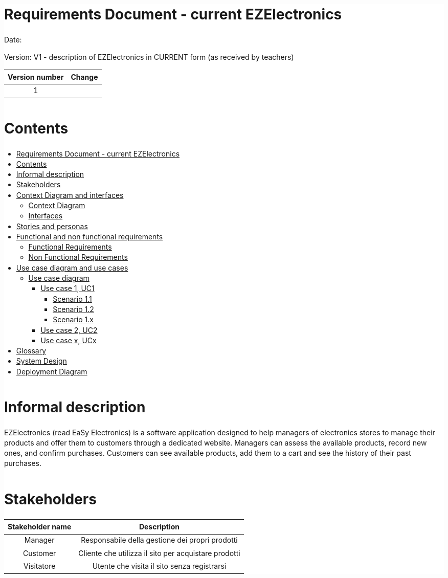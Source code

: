 # Requirements Document - current EZElectronics

Date:

Version: V1 - description of EZElectronics in CURRENT form (as received by teachers)

| Version number | Change |
| :------------: | :----: |
|    1           |        |

# Contents

- [Requirements Document - current EZElectronics](#requirements-document---current-ezelectronics)
- [Contents](#contents)
- [Informal description](#informal-description)
- [Stakeholders](#stakeholders)
- [Context Diagram and interfaces](#context-diagram-and-interfaces)
  - [Context Diagram](#context-diagram)
  - [Interfaces](#interfaces)
- [Stories and personas](#stories-and-personas)
- [Functional and non functional requirements](#functional-and-non-functional-requirements)
  - [Functional Requirements](#functional-requirements)
  - [Non Functional Requirements](#non-functional-requirements)
- [Use case diagram and use cases](#use-case-diagram-and-use-cases)
  - [Use case diagram](#use-case-diagram)
    - [Use case 1, UC1](#use-case-1-uc1)
      - [Scenario 1.1](#scenario-11)
      - [Scenario 1.2](#scenario-12)
      - [Scenario 1.x](#scenario-1x)
    - [Use case 2, UC2](#use-case-2-uc2)
    - [Use case x, UCx](#use-case-x-ucx)
- [Glossary](#glossary)
- [System Design](#system-design)
- [Deployment Diagram](#deployment-diagram)

# Informal description

EZElectronics (read EaSy Electronics) is a software application designed to help managers of electronics stores to manage their products and offer them to customers through a dedicated website. Managers can assess the available products, record new ones, and confirm purchases. Customers can see available products, add them to a cart and see the history of their past purchases.

# Stakeholders

| Stakeholder name | Description |
| :--------------: | :---------: |
| Manager  |    Responsabile della gestione dei propri prodotti         |
|    Customer       |   Cliente che utilizza il sito per acquistare prodotti    |
| Visitatore| Utente che visita il sito senza registrarsi|
